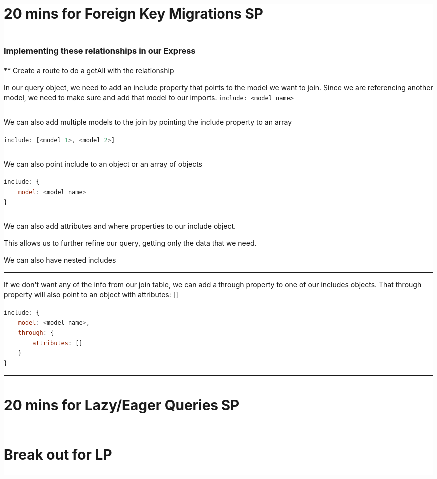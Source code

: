 
# 20 mins for Foreign Key Migrations SP

---

### Implementing these relationships in our Express

** Create a route to do a getAll with the relationship

In our query object, we need to add an include property that points to the model we want to join.
Since we are referencing another model, we need to make sure and add that model to our imports.
`include: <model name>`

---

We can also add multiple models to the join by pointing the include property to an array

```js
include: [<model 1>, <model 2>]
```

---

We can also point include to an object or an array of objects

```js
include: {
    model: <model name>
}
```

---

We can also add attributes and where properties to our include object.

This allows us to further refine our query, getting only the data that we need.

We can also have nested includes


---

If we don't want any of the info from our join table, we can add a through property to one of our includes objects. That through property will also point to an object with attributes: []

```javascript
include: {
    model: <model name>,
    through: {
        attributes: []
    }
}
```

---

# 20 mins for Lazy/Eager Queries SP

---

# Break out for LP

---